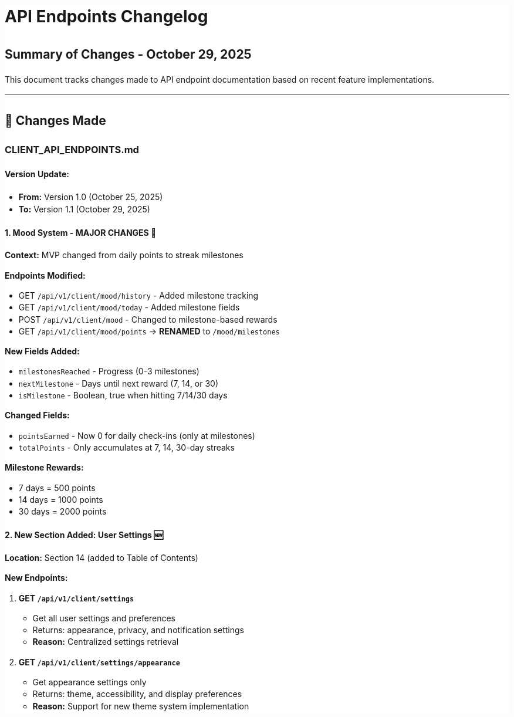 # API Endpoints Changelog

## Summary of Changes - October 29, 2025

This document tracks changes made to API endpoint documentation based on recent feature implementations.

---

## 📝 Changes Made

### **CLIENT_API_ENDPOINTS.md**

#### **Version Update:**
- **From:** Version 1.0 (October 25, 2025)
- **To:** Version 1.1 (October 29, 2025)

#### **1. Mood System - MAJOR CHANGES** 🔄

**Context:** MVP changed from daily points to streak milestones

**Endpoints Modified:**
- GET `/api/v1/client/mood/history` - Added milestone tracking
- GET `/api/v1/client/mood/today` - Added milestone fields
- POST `/api/v1/client/mood` - Changed to milestone-based rewards
- GET `/api/v1/client/mood/points` → **RENAMED** to `/mood/milestones`

**New Fields Added:**
- `milestonesReached` - Progress (0-3 milestones)
- `nextMilestone` - Days until next reward (7, 14, or 30)
- `isMilestone` - Boolean, true when hitting 7/14/30 days

**Changed Fields:**
- `pointsEarned` - Now 0 for daily check-ins (only at milestones)
- `totalPoints` - Only accumulates at 7, 14, 30-day streaks

**Milestone Rewards:**
- 7 days = 500 points
- 14 days = 1000 points  
- 30 days = 2000 points

#### **2. New Section Added: User Settings** 🆕

**Location:** Section 14 (added to Table of Contents)

**New Endpoints:**

1. **GET `/api/v1/client/settings`**
   - Get all user settings and preferences
   - Returns: appearance, privacy, and notification settings
   - **Reason:** Centralized settings retrieval

2. **GET `/api/v1/client/settings/appearance`**
   - Get appearance settings only
   - Returns: theme, accessibility, and display preferences
   - **Reason:** Support for new theme system implementation
